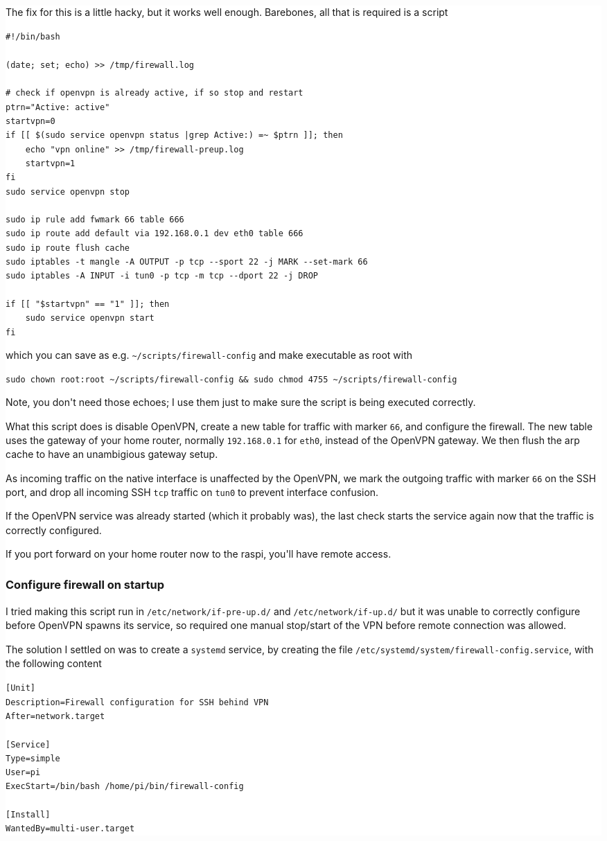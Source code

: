 The fix for this is a little hacky, but it works well enough. Barebones, all that is required is a script
```
#!/bin/bash

(date; set; echo) >> /tmp/firewall.log

# check if openvpn is already active, if so stop and restart
ptrn="Active: active"
startvpn=0
if [[ $(sudo service openvpn status |grep Active:) =~ $ptrn ]]; then
	echo "vpn online" >> /tmp/firewall-preup.log
	startvpn=1
fi
sudo service openvpn stop

sudo ip rule add fwmark 66 table 666
sudo ip route add default via 192.168.0.1 dev eth0 table 666
sudo ip route flush cache
sudo iptables -t mangle -A OUTPUT -p tcp --sport 22 -j MARK --set-mark 66
sudo iptables -A INPUT -i tun0 -p tcp -m tcp --dport 22 -j DROP

if [[ "$startvpn" == "1" ]]; then
	sudo service openvpn start
fi
```
which you can save as e.g. `~/scripts/firewall-config` and make executable as root with 
```
sudo chown root:root ~/scripts/firewall-config && sudo chmod 4755 ~/scripts/firewall-config
``` 
Note, you don't need those echoes; I use them just to make sure the script is being executed correctly.

What this script does is disable OpenVPN, create a new table for traffic with marker `66`, and configure the firewall. The new table uses the gateway of your home router, normally `192.168.0.1` for `eth0`, instead of the OpenVPN gateway. We then flush the arp cache to have an unambigious gateway setup.

As incoming traffic on the native interface is unaffected by the OpenVPN, we mark the outgoing traffic with marker `66` on the SSH port, and drop all incoming SSH `tcp` traffic on `tun0` to prevent interface confusion.

If the OpenVPN service was already started (which it probably was), the last check starts the service again now that the traffic is correctly configured.

If you port forward on your home router now to the raspi, you'll have remote access.

### Configure firewall on startup
I tried making this script run in `/etc/network/if-pre-up.d/` and `/etc/network/if-up.d/` but it was unable to correctly configure before OpenVPN spawns its service, so required one manual stop/start of the VPN before remote connection was allowed.

The solution I settled on was to create a `systemd` service, by creating the file `/etc/systemd/system/firewall-config.service`, with the following content
```
[Unit]
Description=Firewall configuration for SSH behind VPN
After=network.target

[Service]
Type=simple
User=pi
ExecStart=/bin/bash /home/pi/bin/firewall-config

[Install]
WantedBy=multi-user.target
```